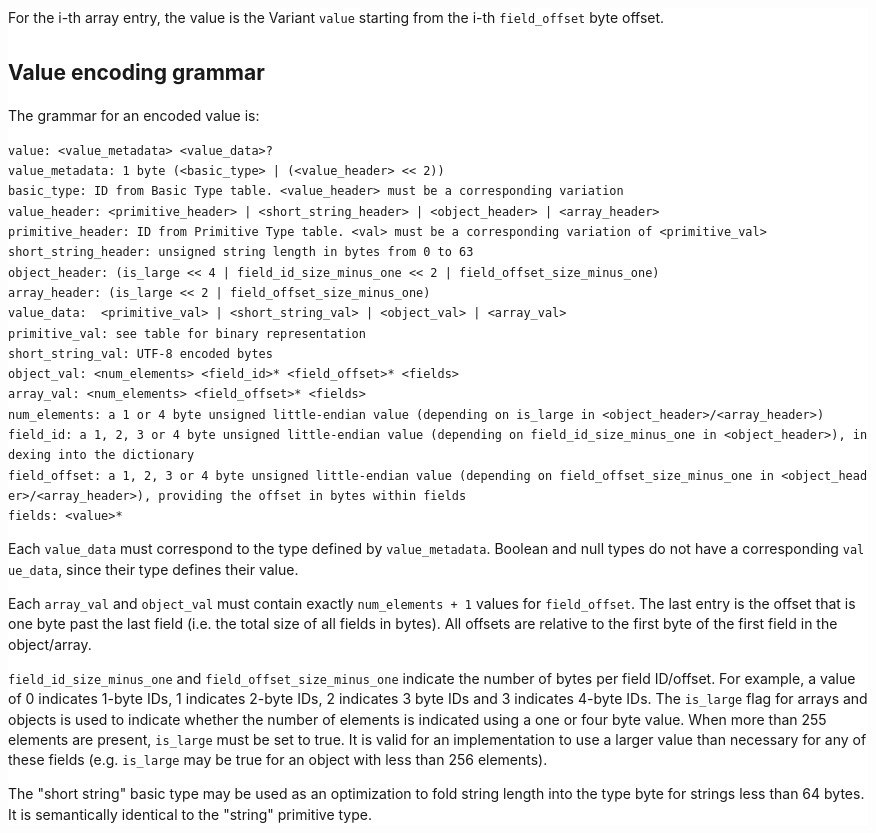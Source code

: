 For the i-th array entry, the value is the Variant `value` starting from the i-th `field_offset` byte offset.

## Value encoding grammar

The grammar for an encoded value is:

```
value: <value_metadata> <value_data>?
value_metadata: 1 byte (<basic_type> | (<value_header> << 2))
basic_type: ID from Basic Type table. <value_header> must be a corresponding variation
value_header: <primitive_header> | <short_string_header> | <object_header> | <array_header>
primitive_header: ID from Primitive Type table. <val> must be a corresponding variation of <primitive_val>
short_string_header: unsigned string length in bytes from 0 to 63
object_header: (is_large << 4 | field_id_size_minus_one << 2 | field_offset_size_minus_one)
array_header: (is_large << 2 | field_offset_size_minus_one)
value_data:  <primitive_val> | <short_string_val> | <object_val> | <array_val>
primitive_val: see table for binary representation
short_string_val: UTF-8 encoded bytes
object_val: <num_elements> <field_id>* <field_offset>* <fields>
array_val: <num_elements> <field_offset>* <fields>
num_elements: a 1 or 4 byte unsigned little-endian value (depending on is_large in <object_header>/<array_header>)
field_id: a 1, 2, 3 or 4 byte unsigned little-endian value (depending on field_id_size_minus_one in <object_header>), indexing into the dictionary
field_offset: a 1, 2, 3 or 4 byte unsigned little-endian value (depending on field_offset_size_minus_one in <object_header>/<array_header>), providing the offset in bytes within fields
fields: <value>*
```

Each `value_data` must correspond to the type defined by `value_metadata`. Boolean and null types do not have a corresponding `value_data`, since their type defines their value.

Each `array_val` and `object_val` must contain exactly `num_elements + 1` values for `field_offset`.
The last entry is the offset that is one byte past the last field (i.e. the total size of all fields in bytes).
All offsets are relative to the first byte of the first field in the object/array.

`field_id_size_minus_one` and `field_offset_size_minus_one` indicate the number of bytes per field ID/offset.
For example, a value of 0 indicates 1-byte IDs, 1 indicates 2-byte IDs, 2 indicates 3 byte IDs and 3 indicates 4-byte IDs.
The `is_large` flag for arrays and objects is used to indicate whether the number of elements is indicated using a one or four byte value.
When more than 255 elements are present, `is_large` must be set to true.
It is valid for an implementation to use a larger value than necessary for any of these fields (e.g. `is_large` may be true for an object with less than 256 elements).

The "short string" basic type may be used as an optimization to fold string length into the type byte for strings less than 64 bytes.
It is semantically identical to the "string" primitive type.
